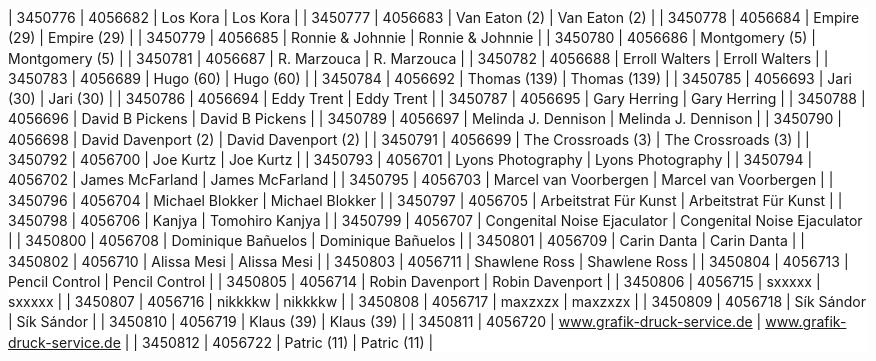 | 3450776 | 4056682 | Los Kora | Los Kora |
| 3450777 | 4056683 | Van Eaton (2) | Van Eaton (2) |
| 3450778 | 4056684 | Empire (29) | Empire (29) |
| 3450779 | 4056685 | Ronnie & Johnnie | Ronnie & Johnnie |
| 3450780 | 4056686 | Montgomery (5) | Montgomery (5) |
| 3450781 | 4056687 | R. Marzouca | R. Marzouca |
| 3450782 | 4056688 | Erroll Walters | Erroll Walters |
| 3450783 | 4056689 | Hugo (60) | Hugo (60) |
| 3450784 | 4056692 | Thomas (139) | Thomas (139) |
| 3450785 | 4056693 | Jari (30) | Jari (30) |
| 3450786 | 4056694 | Eddy Trent | Eddy Trent |
| 3450787 | 4056695 | Gary Herring | Gary Herring |
| 3450788 | 4056696 | David B Pickens | David B Pickens |
| 3450789 | 4056697 | Melinda J. Dennison | Melinda J. Dennison |
| 3450790 | 4056698 | David Davenport (2) | David Davenport (2) |
| 3450791 | 4056699 | The Crossroads (3) | The Crossroads (3) |
| 3450792 | 4056700 | Joe Kurtz | Joe Kurtz |
| 3450793 | 4056701 | Lyons Photography | Lyons Photography |
| 3450794 | 4056702 | James McFarland | James McFarland |
| 3450795 | 4056703 | Marcel van Voorbergen | Marcel van Voorbergen |
| 3450796 | 4056704 | Michael Blokker | Michael Blokker |
| 3450797 | 4056705 | Arbeitstrat Für Kunst | Arbeitstrat Für Kunst |
| 3450798 | 4056706 | Kanjya | Tomohiro Kanjya |
| 3450799 | 4056707 | Congenital Noise Ejaculator | Congenital Noise Ejaculator |
| 3450800 | 4056708 | Dominique Bañuelos | Dominique Bañuelos |
| 3450801 | 4056709 | Carin Danta | Carin Danta |
| 3450802 | 4056710 | Alissa Mesi | Alissa Mesi |
| 3450803 | 4056711 | Shawlene Ross | Shawlene Ross |
| 3450804 | 4056713 | Pencil Control | Pencil Control |
| 3450805 | 4056714 | Robin Davenport | Robin Davenport |
| 3450806 | 4056715 | sxxxxx | sxxxxx |
| 3450807 | 4056716 | nikkkkw | nikkkkw |
| 3450808 | 4056717 | maxzxzx | maxzxzx |
| 3450809 | 4056718 | Sík Sándor | Sík Sándor |
| 3450810 | 4056719 | Klaus (39) | Klaus (39) |
| 3450811 | 4056720 | www.grafik-druck-service.de | www.grafik-druck-service.de |
| 3450812 | 4056722 | Patric (11) | Patric (11) |
